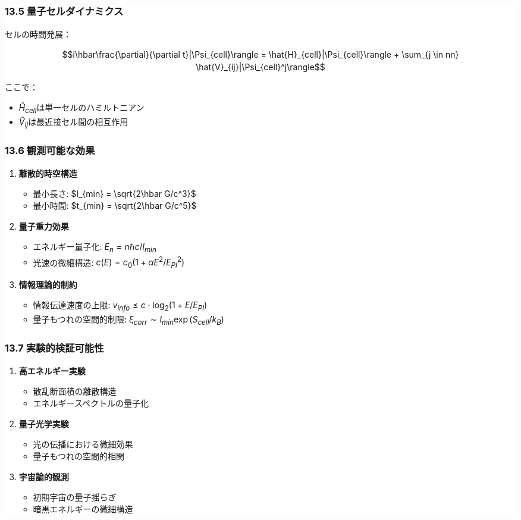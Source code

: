 ### 13.5 量子セルダイナミクス

セルの時間発展：

```math
i\hbar\frac{\partial}{\partial t}|\Psi_{cell}\rangle = \hat{H}_{cell}|\Psi_{cell}\rangle + \sum_{j \in nn} \hat{V}_{ij}|\Psi_{cell}^j\rangle
```

ここで：
- $\hat{H}_{cell}$は単一セルのハミルトニアン
- $\hat{V}_{ij}$は最近接セル間の相互作用

### 13.6 観測可能な効果

1. **離散的時空構造**
   - 最小長さ: $l_{min} = \sqrt{2\hbar G/c^3}$
   - 最小時間: $t_{min} = \sqrt{2\hbar G/c^5}$

2. **量子重力効果**
   - エネルギー量子化: $E_n = n\hbar c/l_{min}$
   - 光速の微細構造: $c(E) = c_0(1 + \alpha E^2/E_{Pl}^2)$

3. **情報理論的制約**
   - 情報伝達速度の上限: $v_{info} \leq c \cdot \log_2(1 + E/E_{Pl})$
   - 量子もつれの空間的制限: $\xi_{corr} \sim l_{min}\exp(S_{cell}/k_B)$

### 13.7 実験的検証可能性

1. **高エネルギー実験**
   - 散乱断面積の離散構造
   - エネルギースペクトルの量子化

2. **量子光学実験**
   - 光の伝播における微細効果
   - 量子もつれの空間的相関

3. **宇宙論的観測**
   - 初期宇宙の量子揺らぎ
   - 暗黒エネルギーの微細構造

